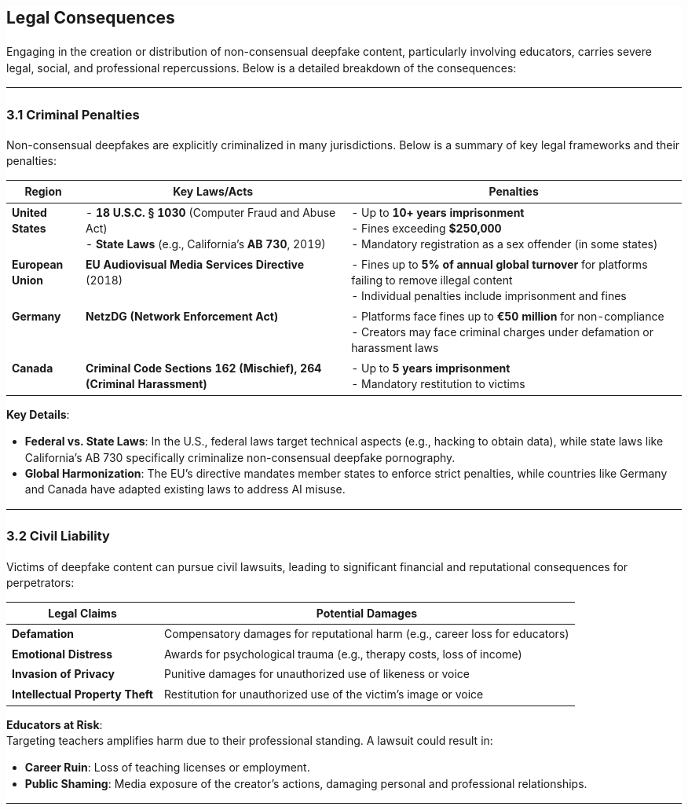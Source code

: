 
## Legal Consequences  

Engaging in the creation or distribution of non-consensual deepfake content, particularly involving educators, carries severe legal, social, and professional repercussions. Below is a detailed breakdown of the consequences:  

---

### **3.1 Criminal Penalties**  
Non-consensual deepfakes are explicitly criminalized in many jurisdictions. Below is a summary of key legal frameworks and their penalties:  

| **Region**          | **Key Laws/Acts**                                                                 | **Penalties**                                                                 |
|----------------------|-----------------------------------------------------------------------------------|-------------------------------------------------------------------------------|
| **United States**    | - **18 U.S.C. § 1030** (Computer Fraud and Abuse Act)<br>- **State Laws** (e.g., California’s **AB 730**, 2019) | - Up to **10+ years imprisonment**<br>- Fines exceeding **$250,000**<br>- Mandatory registration as a sex offender (in some states) |
| **European Union**   | **EU Audiovisual Media Services Directive** (2018)                                | - Fines up to **5% of annual global turnover** for platforms failing to remove illegal content<br>- Individual penalties include imprisonment and fines |
| **Germany**          | **NetzDG (Network Enforcement Act)**                                              | - Platforms face fines up to **€50 million** for non-compliance<br>- Creators may face criminal charges under defamation or harassment laws |
| **Canada**           | **Criminal Code Sections 162 (Mischief), 264 (Criminal Harassment)**              | - Up to **5 years imprisonment**<br>- Mandatory restitution to victims |

**Key Details**:  
- **Federal vs. State Laws**: In the U.S., federal laws target technical aspects (e.g., hacking to obtain data), while state laws like California’s AB 730 specifically criminalize non-consensual deepfake pornography.  
- **Global Harmonization**: The EU’s directive mandates member states to enforce strict penalties, while countries like Germany and Canada have adapted existing laws to address AI misuse.  

---

### **3.2 Civil Liability**  
Victims of deepfake content can pursue civil lawsuits, leading to significant financial and reputational consequences for perpetrators:  

| **Legal Claims**               | **Potential Damages**                                                                 |
|--------------------------------|--------------------------------------------------------------------------------------|
| **Defamation**                 | Compensatory damages for reputational harm (e.g., career loss for educators)          |
| **Emotional Distress**         | Awards for psychological trauma (e.g., therapy costs, loss of income)                |
| **Invasion of Privacy**        | Punitive damages for unauthorized use of likeness or voice                          |
| **Intellectual Property Theft**| Restitution for unauthorized use of the victim’s image or voice                      |

**Educators at Risk**:  
Targeting teachers amplifies harm due to their professional standing. A lawsuit could result in:  
- **Career Ruin**: Loss of teaching licenses or employment.  
- **Public Shaming**: Media exposure of the creator’s actions, damaging personal and professional relationships.  

---
